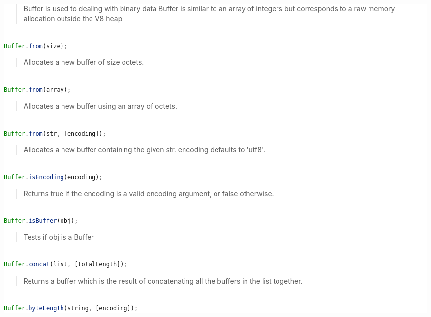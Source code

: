>  Buffer is used to dealing with binary data
>  Buffer is similar to an array of integers but corresponds to a raw memory allocation outside the V8 heap

```js

Buffer.from(size);

```

>  Allocates a new buffer of size octets.



```js

Buffer.from(array);

```

>  Allocates a new buffer using an array of octets.



```js

Buffer.from(str, [encoding]);

```

>  Allocates a new buffer containing the given str. encoding defaults to 'utf8'.



```js

Buffer.isEncoding(encoding);

```

>  Returns true if the encoding is a valid encoding argument, or false otherwise.



```js

Buffer.isBuffer(obj);

```

>  Tests if obj is a Buffer

```js

Buffer.concat(list, [totalLength]);

```

>  Returns a buffer which is the result of concatenating all the buffers in the list together.



```js

Buffer.byteLength(string, [encoding]);

```

